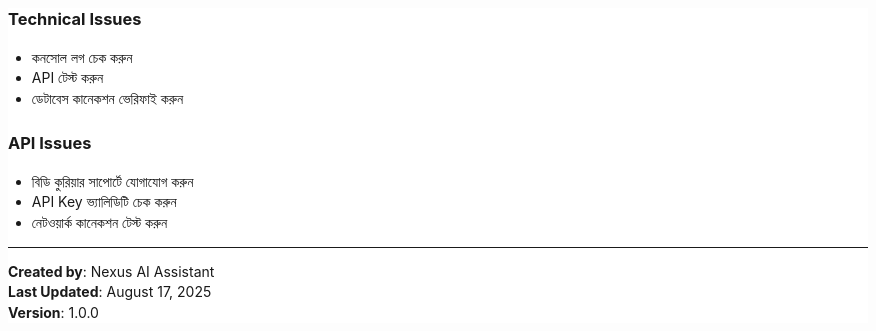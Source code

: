 ### Technical Issues
- কনসোল লগ চেক করুন
- API টেস্ট করুন
- ডেটাবেস কানেকশন ভেরিফাই করুন

### API Issues
- বিডি কুরিয়ার সাপোর্টে যোগাযোগ করুন
- API Key ভ্যালিডিটি চেক করুন
- নেটওয়ার্ক কানেকশন টেস্ট করুন

---

**Created by**: Nexus AI Assistant  
**Last Updated**: August 17, 2025  
**Version**: 1.0.0

